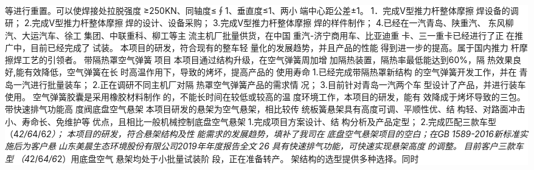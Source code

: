等进行重置。可以使焊接处拉脱强度
≥250KN、同轴度≤∮1、垂直度≤1、两小
端中心距公差±1。
1．完成V型推力杆整体摩擦
焊设备的调研；
2.完成V型推力杆整体摩擦
焊的设计、设备采购；
3.完成V型推力杆整体摩擦
焊的样件制作；
4.已经在一汽青岛、陕重汽、
东风柳汽、大运汽车、徐工
集团、中联重科、柳工等主
流主机厂批量供货，在中国
重汽-济宁商用车、比亚迪重
卡、三一重卡已经进行了正
在推广中，目前已经完成了
试装。
本项目的研发，符合现有的整车轻
量化的发展趋势，并且产品的性能
得到进一步的提高。属于国内推力
杆摩擦焊工艺的引领者。
带隔热罩空气弹簧
项目
本项目通过结构升级，在空气弹簧周加增
加隔热装置，隔热率最低能达到60%，隔
热效果良好,能有效降低，空气弹簧在长
时高温作用下，导致的烤坏，提高产品的
使用寿命
1.已经完成带隔热罩新结构
的空气弹簧开发工作，并在
青岛一汽进行批量装车；
2.正在调研不同主机厂对隔
热罩空气弹簧产品的需求情
况；
3.目前针对青岛一汽两个车
型设计了产品，并进行装车
使用。
空气弹簧胶囊是采用橡胶材料制作
的，不能长时间在较低或较高的温
度环境工作，本项目的研发，能有
效降成于烤坏导致的三包。
带快速排气功能高
度阀底盘空气悬架
本项目研发的悬架为空气悬架，相比较传
统板簧悬架具有高度可调、平顺性优、结
构轻、对路面冲击小、寿命长、免维护等
优点，且相比一般机械控制底盘空气悬架
1.完成项目方案设计、结
构分析及产品定型；
2.完成匹配三款车型
（4*2/6*4/6*2）；
本项目的研发，符合悬架结构及性
能需求的发展趋势，填补了我司在
底盘空气悬架项目的空白；在GB
1589-2016新标准实施后为客户悬
山东美晨生态环境股份有限公司2019年年度报告全文
26
具有快速排气功能，可快速实现悬架高度
的调整。
目前客户三款车型
（4*2/6*4/6*2）用底盘空气
悬架均处于小批量试装阶
段，正在准备转产。
架结构的选型提供多种选择。同时